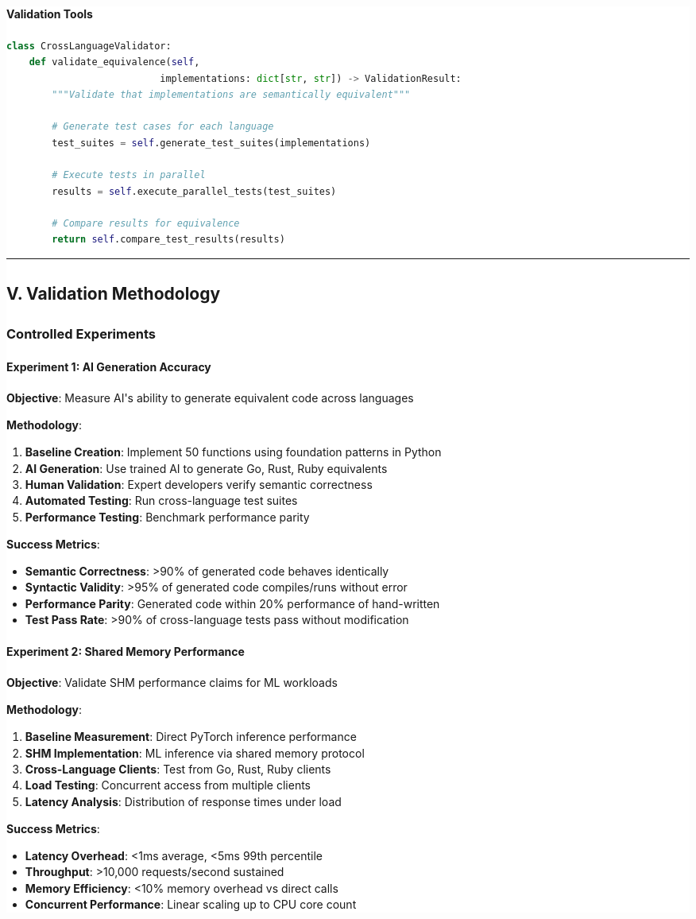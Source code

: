 #### Validation Tools
```python
class CrossLanguageValidator:
    def validate_equivalence(self,
                           implementations: dict[str, str]) -> ValidationResult:
        """Validate that implementations are semantically equivalent"""

        # Generate test cases for each language
        test_suites = self.generate_test_suites(implementations)

        # Execute tests in parallel
        results = self.execute_parallel_tests(test_suites)

        # Compare results for equivalence
        return self.compare_test_results(results)
```

---

## V. Validation Methodology

### Controlled Experiments

#### Experiment 1: AI Generation Accuracy
**Objective**: Measure AI's ability to generate equivalent code across languages

**Methodology**:
1. **Baseline Creation**: Implement 50 functions using foundation patterns in Python
2. **AI Generation**: Use trained AI to generate Go, Rust, Ruby equivalents
3. **Human Validation**: Expert developers verify semantic correctness
4. **Automated Testing**: Run cross-language test suites
5. **Performance Testing**: Benchmark performance parity

**Success Metrics**:
- **Semantic Correctness**: >90% of generated code behaves identically
- **Syntactic Validity**: >95% of generated code compiles/runs without error
- **Performance Parity**: Generated code within 20% performance of hand-written
- **Test Pass Rate**: >90% of cross-language tests pass without modification

#### Experiment 2: Shared Memory Performance
**Objective**: Validate SHM performance claims for ML workloads

**Methodology**:
1. **Baseline Measurement**: Direct PyTorch inference performance
2. **SHM Implementation**: ML inference via shared memory protocol
3. **Cross-Language Clients**: Test from Go, Rust, Ruby clients
4. **Load Testing**: Concurrent access from multiple clients
5. **Latency Analysis**: Distribution of response times under load

**Success Metrics**:
- **Latency Overhead**: <1ms average, <5ms 99th percentile
- **Throughput**: >10,000 requests/second sustained
- **Memory Efficiency**: <10% memory overhead vs direct calls
- **Concurrent Performance**: Linear scaling up to CPU core count
